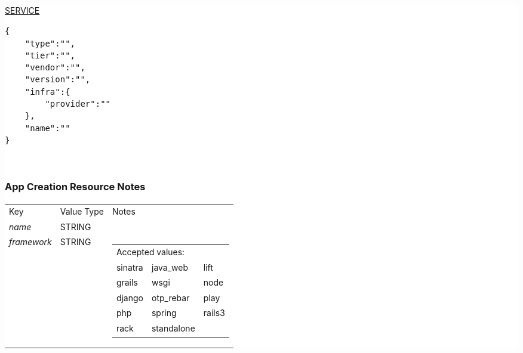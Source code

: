 <tr>
<td><a href="#create_service">SERVICE</a></td>
<td>
<pre>{
    "type":"",
    "tier":"",
    "vendor":"",
    "version":"",
    "infra":{
        "provider":""
    },
    "name":""
}</pre>
</td>
</tr>
</tbody>
</table>
<p> </p>
<h3 id="create_app">App Creation Resource Notes</h3>
<table>
<tbody>
<tr>
<td>Key</td>
<td>Value Type</td>
<td>Notes</td>
</tr>
<tr>
<td><em>name</em></td>
<td>STRING</td>
<td> </td>
</tr>
<tr>
<td><em>framework</em></td>
<td>STRING</td>
<td>
<table>
<tbody>
<tr>
<td colspan="3">Accepted values:</td>
</tr>
<tr>
<td>sinatra</td>
<td>java_web</td>
<td>lift</td>
</tr>
<tr>
<td>grails</td>
<td>wsgi</td>
<td>node</td>
</tr>
<tr>
<td>django</td>
<td>otp_rebar</td>
<td>play</td>
</tr>
<tr>
<td>php</td>
<td>spring</td>
<td>rails3</td>
</tr>
<tr>
<td>rack</td>
<td>standalone</td>
<td> </td>